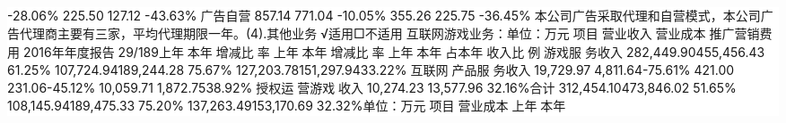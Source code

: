 -28.06%
225.50
127.12
-43.63%
广告自营
857.14
771.04
-10.05%
355.26
225.75
-36.45%
本公司广告采取代理和自营模式，本公司广告代理商主要有三家，平均代理期限一年。(4).其他业务
√适用□不适用
互联网游戏业务：单位：万元
项目
营业收入
营业成本
推广营销费用
2016年年度报告
29/189上年
本年
增减比
率
上年
本年
增减比
率
上年
本年
占本年
收入比
例
游戏服
务收入
282,449.90455,456.43
61.25%
107,724.94189,244.28
75.67%
127,203.78151,297.9433.22%
互联网
产品服
务收入
19,729.97
4,811.64-75.61%
421.00
231.06-45.12%
10,059.71
1,872.7538.92%
授权运
营游戏
收入
10,274.23
13,577.96
32.16%合计
312,454.10473,846.02
51.65%
108,145.94189,475.33
75.20%
137,263.49153,170.69
32.32%单位：万元
项目
营业成本
上年
本年